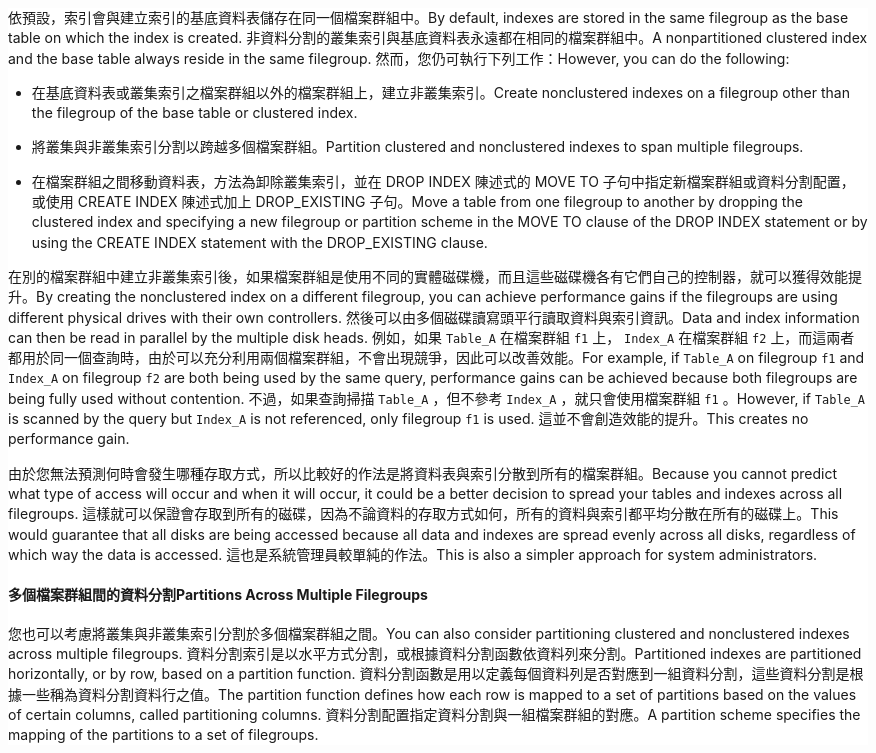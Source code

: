  <span data-ttu-id="717e0-230">依預設，索引會與建立索引的基底資料表儲存在同一個檔案群組中。</span><span class="sxs-lookup"><span data-stu-id="717e0-230">By default, indexes are stored in the same filegroup as the base table on which the index is created.</span></span> <span data-ttu-id="717e0-231">非資料分割的叢集索引與基底資料表永遠都在相同的檔案群組中。</span><span class="sxs-lookup"><span data-stu-id="717e0-231">A nonpartitioned clustered index and the base table always reside in the same filegroup.</span></span> <span data-ttu-id="717e0-232">然而，您仍可執行下列工作：</span><span class="sxs-lookup"><span data-stu-id="717e0-232">However, you can do the following:</span></span>  
  
-   <span data-ttu-id="717e0-233">在基底資料表或叢集索引之檔案群組以外的檔案群組上，建立非叢集索引。</span><span class="sxs-lookup"><span data-stu-id="717e0-233">Create nonclustered indexes on a filegroup other than the filegroup of the base table or clustered index.</span></span>  
  
-   <span data-ttu-id="717e0-234">將叢集與非叢集索引分割以跨越多個檔案群組。</span><span class="sxs-lookup"><span data-stu-id="717e0-234">Partition clustered and nonclustered indexes to span multiple filegroups.</span></span>  
  
-   <span data-ttu-id="717e0-235">在檔案群組之間移動資料表，方法為卸除叢集索引，並在 DROP INDEX 陳述式的 MOVE TO 子句中指定新檔案群組或資料分割配置，或使用 CREATE INDEX 陳述式加上 DROP_EXISTING 子句。</span><span class="sxs-lookup"><span data-stu-id="717e0-235">Move a table from one filegroup to another by dropping the clustered index and specifying a new filegroup or partition scheme in the MOVE TO clause of the DROP INDEX statement or by using the CREATE INDEX statement with the DROP_EXISTING clause.</span></span>  
  
 <span data-ttu-id="717e0-236">在別的檔案群組中建立非叢集索引後，如果檔案群組是使用不同的實體磁碟機，而且這些磁碟機各有它們自己的控制器，就可以獲得效能提升。</span><span class="sxs-lookup"><span data-stu-id="717e0-236">By creating the nonclustered index on a different filegroup, you can achieve performance gains if the filegroups are using different physical drives with their own controllers.</span></span> <span data-ttu-id="717e0-237">然後可以由多個磁碟讀寫頭平行讀取資料與索引資訊。</span><span class="sxs-lookup"><span data-stu-id="717e0-237">Data and index information can then be read in parallel by the multiple disk heads.</span></span> <span data-ttu-id="717e0-238">例如，如果 `Table_A` 在檔案群組 `f1` 上， `Index_A` 在檔案群組 `f2` 上，而這兩者都用於同一個查詢時，由於可以充分利用兩個檔案群組，不會出現競爭，因此可以改善效能。</span><span class="sxs-lookup"><span data-stu-id="717e0-238">For example, if `Table_A` on filegroup `f1` and `Index_A` on filegroup `f2` are both being used by the same query, performance gains can be achieved because both filegroups are being fully used without contention.</span></span> <span data-ttu-id="717e0-239">不過，如果查詢掃描 `Table_A` ，但不參考 `Index_A` ，就只會使用檔案群組 `f1` 。</span><span class="sxs-lookup"><span data-stu-id="717e0-239">However, if `Table_A` is scanned by the query but `Index_A` is not referenced, only filegroup `f1` is used.</span></span> <span data-ttu-id="717e0-240">這並不會創造效能的提升。</span><span class="sxs-lookup"><span data-stu-id="717e0-240">This creates no performance gain.</span></span>  
  
 <span data-ttu-id="717e0-241">由於您無法預測何時會發生哪種存取方式，所以比較好的作法是將資料表與索引分散到所有的檔案群組。</span><span class="sxs-lookup"><span data-stu-id="717e0-241">Because you cannot predict what type of access will occur and when it will occur, it could be a better decision to spread your tables and indexes across all filegroups.</span></span> <span data-ttu-id="717e0-242">這樣就可以保證會存取到所有的磁碟，因為不論資料的存取方式如何，所有的資料與索引都平均分散在所有的磁碟上。</span><span class="sxs-lookup"><span data-stu-id="717e0-242">This would guarantee that all disks are being accessed because all data and indexes are spread evenly across all disks, regardless of which way the data is accessed.</span></span> <span data-ttu-id="717e0-243">這也是系統管理員較單純的作法。</span><span class="sxs-lookup"><span data-stu-id="717e0-243">This is also a simpler approach for system administrators.</span></span>  
  
#### <a name="partitions-across-multiple-filegroups"></a><span data-ttu-id="717e0-244">多個檔案群組間的資料分割</span><span class="sxs-lookup"><span data-stu-id="717e0-244">Partitions Across Multiple Filegroups</span></span>  

 <span data-ttu-id="717e0-245">您也可以考慮將叢集與非叢集索引分割於多個檔案群組之間。</span><span class="sxs-lookup"><span data-stu-id="717e0-245">You can also consider partitioning clustered and nonclustered indexes across multiple filegroups.</span></span> <span data-ttu-id="717e0-246">資料分割索引是以水平方式分割，或根據資料分割函數依資料列來分割。</span><span class="sxs-lookup"><span data-stu-id="717e0-246">Partitioned indexes are partitioned horizontally, or by row, based on a partition function.</span></span> <span data-ttu-id="717e0-247">資料分割函數是用以定義每個資料列是否對應到一組資料分割，這些資料分割是根據一些稱為資料分割資料行之值。</span><span class="sxs-lookup"><span data-stu-id="717e0-247">The partition function defines how each row is mapped to a set of partitions based on the values of certain columns, called partitioning columns.</span></span> <span data-ttu-id="717e0-248">資料分割配置指定資料分割與一組檔案群組的對應。</span><span class="sxs-lookup"><span data-stu-id="717e0-248">A partition scheme specifies the mapping of the partitions to a set of filegroups.</span></span>  
  